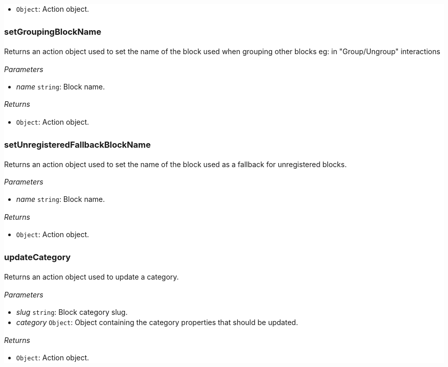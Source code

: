 -   `Object`: Action object.

### setGroupingBlockName

Returns an action object used to set the name of the block used
when grouping other blocks
eg: in "Group/Ungroup" interactions

_Parameters_

-   _name_ `string`: Block name.

_Returns_

-   `Object`: Action object.

### setUnregisteredFallbackBlockName

Returns an action object used to set the name of the block used as a fallback
for unregistered blocks.

_Parameters_

-   _name_ `string`: Block name.

_Returns_

-   `Object`: Action object.

### updateCategory

Returns an action object used to update a category.

_Parameters_

-   _slug_ `string`: Block category slug.
-   _category_ `Object`: Object containing the category properties that should be updated.

_Returns_

-   `Object`: Action object.


